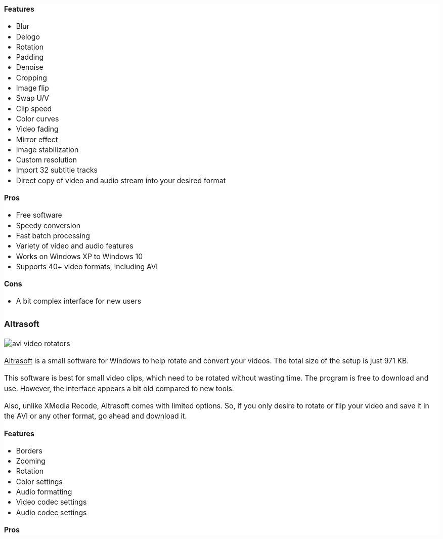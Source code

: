 **Features**

* Blur
* Delogo
* Rotation
* Padding
* Denoise
* Cropping
* Image flip
* Swap U/V
* Clip speed
* Color curves
* Video fading
* Mirror effect
* Image stabilization
* Custom resolution
* Import 32 subtitle tracks
* Direct copy of video and audio stream into your desired format

**Pros**

* Free software
* Speedy conversion
* Fast batch processing
* Variety of video and audio features
* Works on Windows XP to Windows 10
* Supports 40+ video formats, including AVI

**Cons**

* A bit complex interface for new users

### Altrasoft

![avi video rotators](https://images.wondershare.com/filmora/article-images/2022/07/avi-video-rotators-22.jpg)

[Altrasoft](http://www.altarsoft.com/altarsoft%5Fvideo%5Fconverter.shtml) is a small software for Windows to help rotate and convert your videos. The total size of the setup is just 971 KB.

This software is best for small video clips, which need to be rotated without wasting time. The program is free to download and use. However, the interface appears a bit old compared to new tools.

Also, unlike XMedia Recode, Altrasoft comes with limited options. So, if you only desire to rotate or flip your video and save it in the AVI or any other format, go ahead and download it.

**Features**

* Borders
* Zooming
* Rotation
* Color settings
* Audio formatting
* Video codec settings
* Audio codec settings

**Pros**
